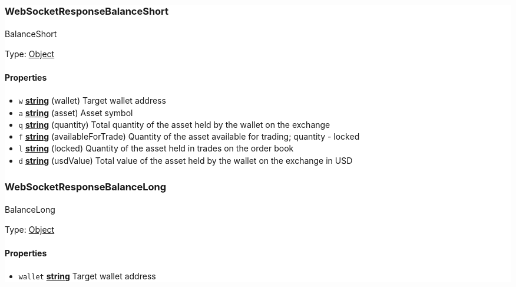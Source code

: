 ### WebSocketResponseBalanceShort

BalanceShort

Type: [Object](https://developer.mozilla.org/docs/Web/JavaScript/Reference/Global_Objects/Object)

#### Properties

-   `w` **[string](https://developer.mozilla.org/docs/Web/JavaScript/Reference/Global_Objects/String)** (wallet) Target wallet address
-   `a` **[string](https://developer.mozilla.org/docs/Web/JavaScript/Reference/Global_Objects/String)** (asset) Asset symbol
-   `q` **[string](https://developer.mozilla.org/docs/Web/JavaScript/Reference/Global_Objects/String)** (quantity) Total quantity of the asset held by the wallet on the exchange
-   `f` **[string](https://developer.mozilla.org/docs/Web/JavaScript/Reference/Global_Objects/String)** (availableForTrade) Quantity of the asset available for trading; quantity - locked
-   `l` **[string](https://developer.mozilla.org/docs/Web/JavaScript/Reference/Global_Objects/String)** (locked) Quantity of the asset held in trades on the order book
-   `d` **[string](https://developer.mozilla.org/docs/Web/JavaScript/Reference/Global_Objects/String)** (usdValue) Total value of the asset held by the wallet on the exchange in USD

### WebSocketResponseBalanceLong

BalanceLong

Type: [Object](https://developer.mozilla.org/docs/Web/JavaScript/Reference/Global_Objects/Object)

#### Properties

-   `wallet` **[string](https://developer.mozilla.org/docs/Web/JavaScript/Reference/Global_Objects/String)** Target wallet address
